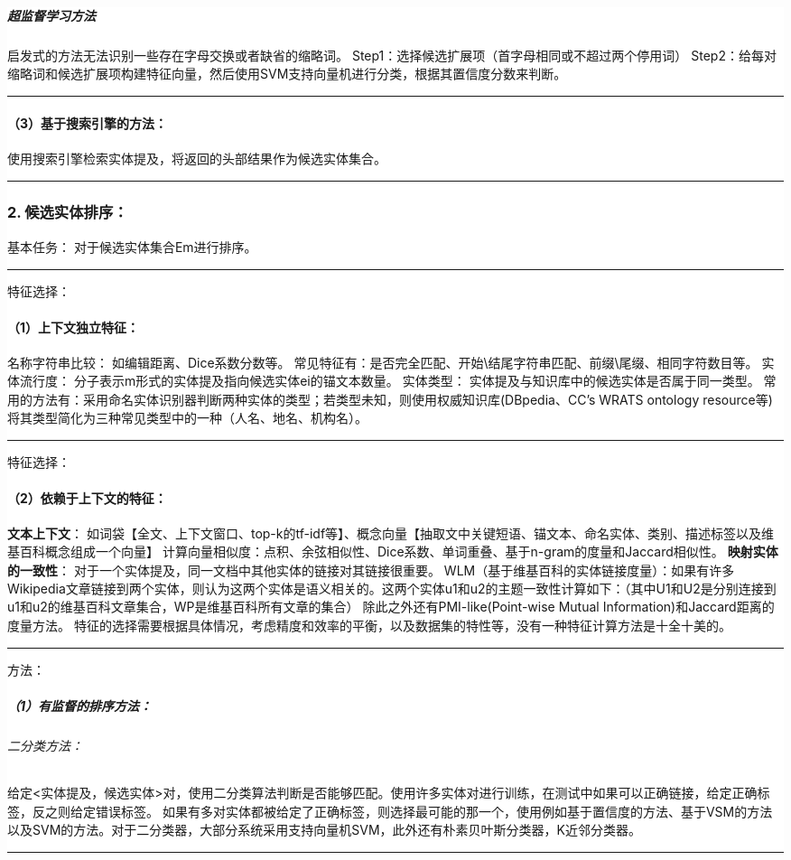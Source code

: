 
##### 超监督学习方法

启发式的方法无法识别一些存在字母交换或者缺省的缩略词。
Step1：选择候选扩展项（首字母相同或不超过两个停用词）
Step2：给每对缩略词和候选扩展项构建特征向量，然后使用SVM支持向量机进行分类，根据其置信度分数来判断。

---

#### （3）基于搜索引擎的方法：

使用搜索引擎检索实体提及，将返回的头部结果作为候选实体集合。

---

### 2. 候选实体排序：

基本任务： 对于候选实体集合Em进行排序。

---

特征选择：

#### （1）上下文独立特征：

名称字符串比较： 如编辑距离、Dice系数分数等。
常见特征有：是否完全匹配、开始\结尾字符串匹配、前缀\尾缀、相同字符数目等。
实体流行度： 分子表示m形式的实体提及指向候选实体ei的锚文本数量。
实体类型： 实体提及与知识库中的候选实体是否属于同一类型。
常用的方法有：采用命名实体识别器判断两种实体的类型；若类型未知，则使用权威知识库(DBpedia、CC’s WRATS ontology resource等)将其类型简化为三种常见类型中的一种（人名、地名、机构名）。

---

特征选择：

#### （2）依赖于上下文的特征：

**文本上下文**： 
如词袋【全文、上下文窗口、top-k的tf-idf等】、概念向量【抽取文中关键短语、锚文本、命名实体、类别、描述标签以及维基百科概念组成一个向量】
计算向量相似度：点积、余弦相似性、Dice系数、单词重叠、基于n-gram的度量和Jaccard相似性。
**映射实体的一致性**：
对于一个实体提及，同一文档中其他实体的链接对其链接很重要。
WLM（基于维基百科的实体链接度量）：如果有许多Wikipedia文章链接到两个实体，则认为这两个实体是语义相关的。这两个实体u1和u2的主题一致性计算如下：（其中U1和U2是分别连接到u1和u2的维基百科文章集合，WP是维基百科所有文章的集合）
除此之外还有PMI-like(Point-wise Mutual Information)和Jaccard距离的度量方法。
特征的选择需要根据具体情况，考虑精度和效率的平衡，以及数据集的特性等，没有一种特征计算方法是十全十美的。

---

方法：

##### （1）有监督的排序方法：

###### 二分类方法：

给定<实体提及，候选实体>对，使用二分类算法判断是否能够匹配。使用许多实体对进行训练，在测试中如果可以正确链接，给定正确标签，反之则给定错误标签。
如果有多对实体都被给定了正确标签，则选择最可能的那一个，使用例如基于置信度的方法、基于VSM的方法以及SVM的方法。对于二分类器，大部分系统采用支持向量机SVM，此外还有朴素贝叶斯分类器，K近邻分类器。

---